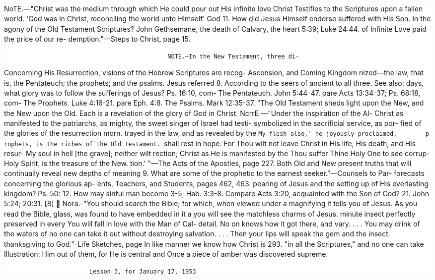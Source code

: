   NoTE.—"Christ was the medium through
which He could pour out His infinite love         Christ Testifies to the Scriptures
upon a fallen world. 'God was in Christ,
reconciling the world unto Himself' God           11. How did Jesus Himself endorse
suffered with His Son. In the agony of          the Old Testament Scriptures? John
Gethsemane, the death of Calvary, the heart     5:39; Luke 24:44.
of Infinite Love paid the price of our re-
demption."—Steps to Christ, page 15.

                                                  NOTE.—In the New Testament, three di-
   Concerning His Resurrection,                 visions of the Hebrew Scriptures are recog-
 Ascension, and Coming Kingdom                  nized—the law, that is, the Pentateuch; the
                                                prophets; and the psalms. Jesus referred
  8. According to the seers of ancient          to all three. See also:
days, what glory was to follow the
sufferings of Jesus? Ps. 16:10, com-              The Pentateuch. John 5:44-47.
pare Acts 13:34-37; Ps. 68:18, com-               The Prophets. Luke 4:16-21.
pare Eph. 4:8.                                    The Psalms. Mark 12:35-37.
                                                  "The Old Testament sheds light upon the
                                                New, and the New upon the Old. Each is a
                                                revelation of the glory of God in Christ.
   NcrrE.—"Under the inspiration of the Al-     Christ as manifested to the patriarchs, as
mighty, the sweet singer of Israel had testi-   symbolized in the sacrificial service, as por-
fied of the glories of the resurrection morn.   trayed in the law, and as revealed by the
`My flesh also,' he joyously proclaimed,        prophets, is the riches of the Old Testament.
`shall rest in hope. For Thou wilt not leave    Christ in His life, His death, and His resur-
My soul in hell [the grave]; neither wilt       rection; Christ as He is manifested by the
Thou suffer Thine Holy One to see corrup-       Holy Spirit, is the treasure of the New.
tion.' "—The Acts of the Apostles, page 227.    Both Old and New present truths that will
                                                continually reveal new depths of meaning
   9. What are some of the prophetic            to the earnest seeker."—Counsels to Par-
forecasts concerning the glorious ap-           ents, Teachers, and Students, pages 462, 463.
pearing of Jesus and the setting up
of His everlasting kingdom? Ps. 50:               12. How may sinful man become
3-5; Hab. 3:3-8. Compare Acts 3:20,             acquainted with the Son of God?
21.                                             John 5:24; 20:31.
                                            [8]
   Nora.-"You should search the Bible; for        which, when viewed under a magnifying
it tells you of Jesus. As you read the Bible,     glass, was found to have embedded in it a
you will see the matchless charms of Jesus.       minute insect perfectly preserved in every
You will fall in love with the Man of Cal-        detail. No on knows how it got there, and
vary. . . . You may drink of the waters of        no one can take it out without destroying
salvation. . . . Then your lips will speak        the gem and the insect.
thanksgiving to God."-Life Sketches, page           In like manner we know how Christ is
293.
                                                  "in all the Scriptures," and no one can take
Illustration:                                     Him out of them, for He is central and
  Once a piece of amber was discovered            supreme.



                            Lesson 3, for January 17, 1953
